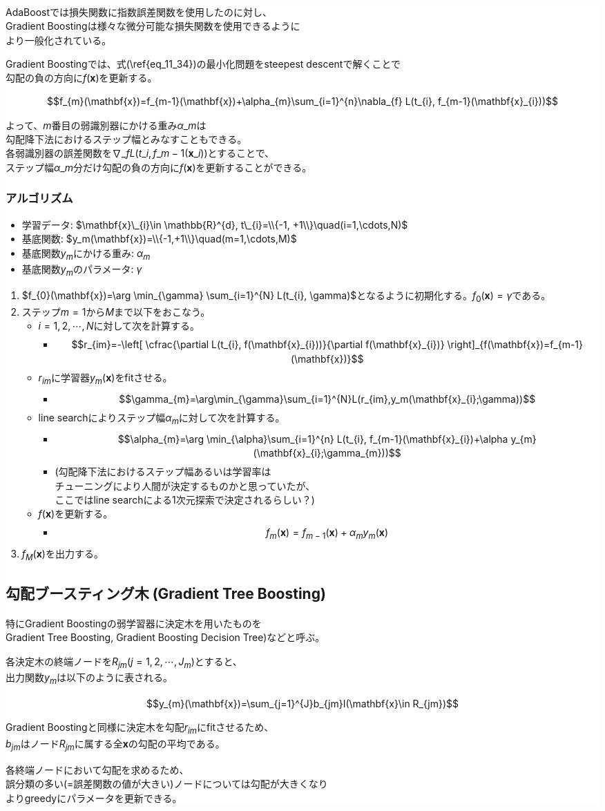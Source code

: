 AdaBoostでは損失関数に指数誤差関数を使用したのに対し、  
Gradient Boostingは様々な微分可能な損失関数を使用できるように  
より一般化されている。

Gradient Boostingでは、式(\ref{eq_11_34})の最小化問題をsteepest descentで解くことで  
勾配の負の方向に$f(\mathbf{x})$を更新する。

$$f_{m}(\mathbf{x})=f_{m-1}(\mathbf{x})+\alpha_{m}\sum_{i=1}^{n}\nabla_{f} L(t_{i}, f_{m-1}(\mathbf{x}_{i}))$$

よって、$m$番目の弱識別器にかける重み$\alpha\_{m}$は  
勾配降下法におけるステップ幅とみなすこともできる。  
各弱識別器の誤差関数を$\nabla\_{f} L(t\_{i}, f\_{m-1}(\mathbf{x}\_{i}))$とすることで、  
ステップ幅$\alpha\_{m}$分だけ勾配の負の方向に$f(\mathbf{x})$を更新することができる。

### アルゴリズム

* 学習データ: $\mathbf{x}\_{i}\in \mathbb{R}^{d}, t\_{i}=\\{-1, +1\\}\quad(i=1,\cdots,N)$  
* 基底関数: $y_m(\mathbf{x})=\\{-1,+1\\}\quad(m=1,\cdots,M)$
* 基底関数$y_{m}$にかける重み: $\alpha_{m}$
* 基底関数$y_{m}$のパラメータ: $\gamma$
 
1. $f_{0}(\mathbf{x})=\arg \min_{\gamma} \sum_{i=1}^{N} L(t_{i}, \gamma)$となるように初期化する。$f_{0}(\mathbf{x})=\gamma$である。 
2. ステップ$m=1$から$M$まで以下をおこなう。
    - $i=1,2,\cdots,N$に対して次を計算する。
      + $$r_{im}=-\left[ \cfrac{\partial L(t_{i}, f(\mathbf{x}_{i}))}{\partial f(\mathbf{x}_{i})} \right]_{f(\mathbf{x})=f_{m-1}(\mathbf{x})}$$
    - $r_{im}$に学習器$y_{m}(\mathbf{x})$をfitさせる。
      + $$\gamma_{m}=\arg\min_{\gamma}\sum_{i=1}^{N}L(r_{im},y_m(\mathbf{x}_{i};\gamma))$$
    - line searchによりステップ幅$\alpha_{m}$に対して次を計算する。
      + $$\alpha_{m}=\arg \min_{\alpha}\sum_{i=1}^{n} L(t_{i}, f_{m-1}(\mathbf{x}_{i})+\alpha y_{m}(\mathbf{x}_{i};\gamma_{m}))$$
      + (勾配降下法におけるステップ幅あるいは学習率は  
 チューニングにより人間が決定するものかと思っていたが、  
 ここではline searchによる1次元探索で決定されるらしい？)
    - $f(\mathbf{x})$を更新する。
      + $$f_{m}(\mathbf{x})=f_{m-1}(\mathbf{x})+\alpha_{m}y_{m}(\mathbf{x})$$
3. $f_{M}(\mathbf{x})$を出力する。

## 勾配ブースティング木 (Gradient Tree Boosting)

特にGradient Boostingの弱学習器に決定木を用いたものを  
Gradient Tree Boosting, Gradient Boosting Decision Tree)などと呼ぶ。

各決定木の終端ノードを$R_{jm}(j=1,2,\cdots,J_{m})$とすると、  
出力関数$y_{m}$は以下のように表される。

$$y_{m}(\mathbf{x})=\sum_{j=1}^{J}b_{jm}I(\mathbf{x}\in R_{jm})$$

Gradient Boostingと同様に決定木を勾配$r_{im}$にfitさせるため、  
$b_{jm}$はノード$R_{jm}$に属する全$\mathbf{x}$の勾配の平均である。

各終端ノードにおいて勾配を求めるため、  
誤分類の多い(=誤差関数の値が大きい)ノードについては勾配が大きくなり  
よりgreedyにパラメータを更新できる。
